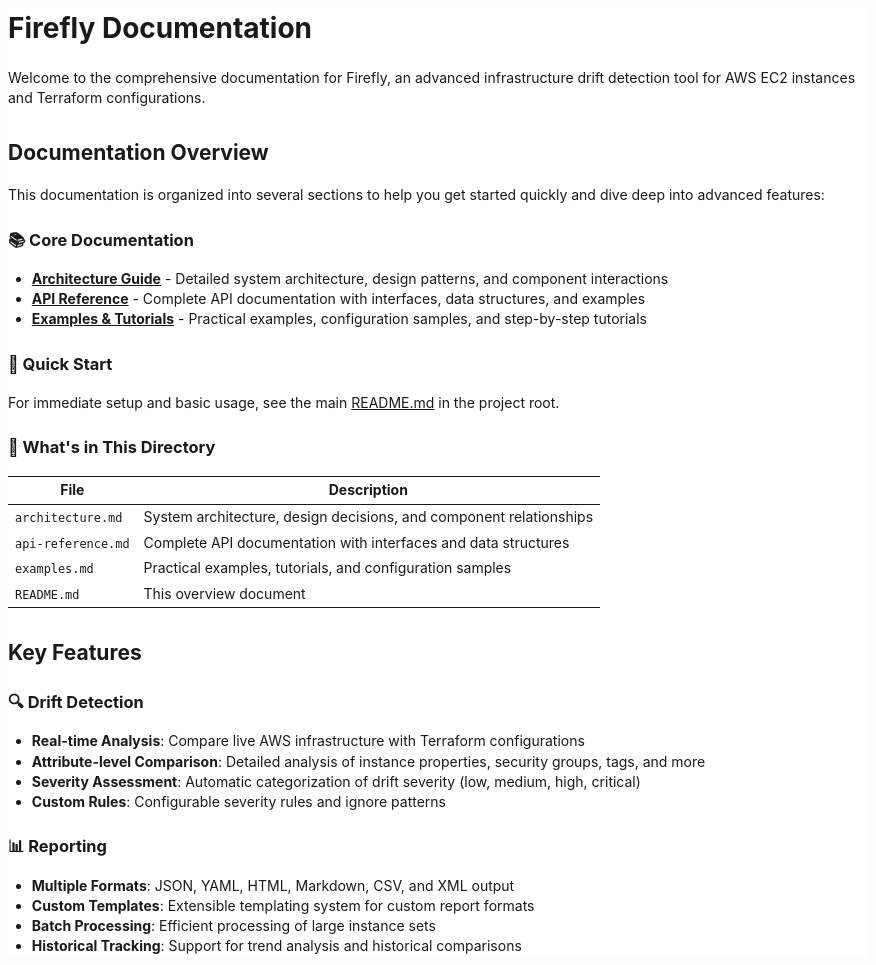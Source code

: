 # Firefly Documentation

Welcome to the comprehensive documentation for Firefly, an advanced infrastructure drift detection tool for AWS EC2 instances and Terraform configurations.

## Documentation Overview

This documentation is organized into several sections to help you get started quickly and dive deep into advanced features:

### 📚 Core Documentation

- **[Architecture Guide](architecture.md)** - Detailed system architecture, design patterns, and component interactions
- **[API Reference](api-reference.md)** - Complete API documentation with interfaces, data structures, and examples
- **[Examples & Tutorials](examples.md)** - Practical examples, configuration samples, and step-by-step tutorials

### 🚀 Quick Start

For immediate setup and basic usage, see the main [README.md](../README.md) in the project root.

### 📖 What's in This Directory

| File | Description |
|------|-------------|
| `architecture.md` | System architecture, design decisions, and component relationships |
| `api-reference.md` | Complete API documentation with interfaces and data structures |
| `examples.md` | Practical examples, tutorials, and configuration samples |
| `README.md` | This overview document |

## Key Features

### 🔍 Drift Detection
- **Real-time Analysis**: Compare live AWS infrastructure with Terraform configurations
- **Attribute-level Comparison**: Detailed analysis of instance properties, security groups, tags, and more
- **Severity Assessment**: Automatic categorization of drift severity (low, medium, high, critical)
- **Custom Rules**: Configurable severity rules and ignore patterns

### 📊 Reporting
- **Multiple Formats**: JSON, YAML, HTML, Markdown, CSV, and XML output
- **Custom Templates**: Extensible templating system for custom report formats
- **Batch Processing**: Efficient processing of large instance sets
- **Historical Tracking**: Support for trend analysis and historical comparisons
